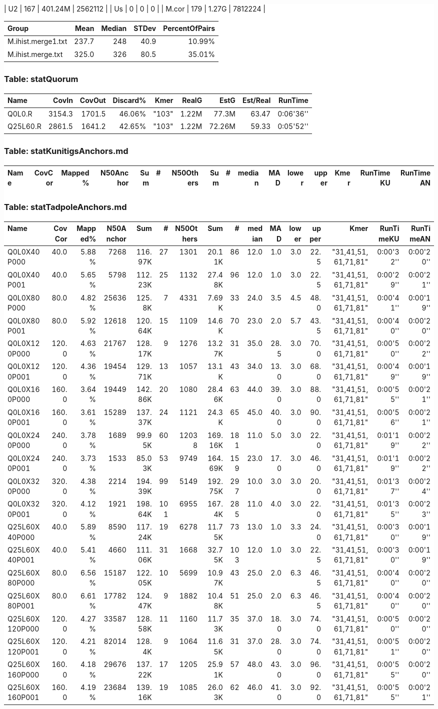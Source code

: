 | U2 | 167 | 401.24M | 2562112 |
| Us | 0 | 0 | 0 |
| M.cor | 179 | 1.27G | 7812224 |

| Group | Mean | Median | STDev | PercentOfPairs |
|:--|--:|--:|--:|--:|
| M.ihist.merge1.txt | 237.7 | 248 | 40.9 | 10.99% |
| M.ihist.merge.txt | 325.0 | 326 | 80.5 | 35.01% |


### Table: statQuorum

| Name | CovIn | CovOut | Discard% | Kmer | RealG | EstG | Est/Real | RunTime |
|:--|--:|--:|--:|--:|--:|--:|--:|--:|
| Q0L0.R | 3154.3 | 1701.5 | 46.06% | "103" | 1.22M | 77.3M | 63.47 | 0:06'36'' |
| Q25L60.R | 2861.5 | 1641.2 | 42.65% | "103" | 1.22M | 72.26M | 59.33 | 0:05'52'' |

### Table: statKunitigsAnchors.md

| Name | CovCor | Mapped% | N50Anchor | Sum | # | N50Others | Sum | # | median | MAD | lower | upper | Kmer | RunTimeKU | RunTimeAN |
|:--|--:|--:|--:|--:|--:|--:|--:|--:|--:|--:|--:|--:|--:|--:|--:|

### Table: statTadpoleAnchors.md

| Name | CovCor | Mapped% | N50Anchor | Sum | # | N50Others | Sum | # | median | MAD | lower | upper | Kmer | RunTimeKU | RunTimeAN |
|:--|--:|--:|--:|--:|--:|--:|--:|--:|--:|--:|--:|--:|--:|--:|--:|
| Q0L0X40P000 | 40.0 | 5.88% | 7268 | 116.97K | 27 | 1301 | 20.11K | 86 | 12.0 | 1.0 | 3.0 | 22.5 | "31,41,51,61,71,81" | 0:00'32'' | 0:00'20'' |
| Q0L0X40P001 | 40.0 | 5.65% | 5798 | 112.23K | 25 | 1132 | 27.48K | 96 | 12.0 | 1.0 | 3.0 | 22.5 | "31,41,51,61,71,81" | 0:00'29'' | 0:00'21'' |
| Q0L0X80P000 | 80.0 | 4.82% | 25636 | 125.8K | 7 | 4331 | 7.69K | 33 | 24.0 | 3.5 | 4.5 | 48.0 | "31,41,51,61,71,81" | 0:00'41'' | 0:00'19'' |
| Q0L0X80P001 | 80.0 | 5.92% | 12618 | 120.64K | 15 | 1109 | 14.6K | 70 | 23.0 | 2.0 | 5.7 | 43.5 | "31,41,51,61,71,81" | 0:00'40'' | 0:00'20'' |
| Q0L0X120P000 | 120.0 | 4.63% | 21767 | 128.17K | 9 | 1276 | 13.27K | 31 | 35.0 | 28.5 | 3.0 | 70.0 | "31,41,51,61,71,81" | 0:00'50'' | 0:00'22'' |
| Q0L0X120P001 | 120.0 | 4.36% | 19454 | 129.71K | 13 | 1057 | 13.1K | 43 | 34.0 | 13.0 | 3.0 | 68.0 | "31,41,51,61,71,81" | 0:00'49'' | 0:00'19'' |
| Q0L0X160P000 | 160.0 | 3.64% | 19449 | 142.86K | 20 | 1080 | 28.46K | 63 | 44.0 | 39.0 | 3.0 | 88.0 | "31,41,51,61,71,81" | 0:00'55'' | 0:00'21'' |
| Q0L0X160P001 | 160.0 | 3.61% | 15289 | 137.37K | 24 | 1121 | 24.3K | 65 | 45.0 | 40.0 | 3.0 | 90.0 | "31,41,51,61,71,81" | 0:00'56'' | 0:00'21'' |
| Q0L0X240P000 | 240.0 | 3.78% | 1689 | 99.95K | 60 | 12038 | 169.16K | 181 | 11.0 | 5.0 | 3.0 | 22.0 | "31,41,51,61,71,81" | 0:01'19'' | 0:00'22'' |
| Q0L0X240P001 | 240.0 | 3.73% | 1533 | 85.03K | 53 | 9749 | 164.69K | 159 | 23.0 | 17.0 | 3.0 | 46.0 | "31,41,51,61,71,81" | 0:01'19'' | 0:00'22'' |
| Q0L0X320P000 | 320.0 | 4.38% | 2214 | 194.39K | 99 | 5149 | 192.75K | 297 | 10.0 | 3.0 | 3.0 | 20.0 | "31,41,51,61,71,81" | 0:01'37'' | 0:00'24'' |
| Q0L0X320P001 | 320.0 | 4.12% | 1921 | 198.64K | 101 | 6955 | 167.4K | 285 | 11.0 | 4.0 | 3.0 | 22.0 | "31,41,51,61,71,81" | 0:01'35'' | 0:00'23'' |
| Q25L60X40P000 | 40.0 | 5.89% | 8590 | 117.24K | 19 | 6278 | 11.75K | 73 | 13.0 | 1.0 | 3.3 | 24.0 | "31,41,51,61,71,81" | 0:00'30'' | 0:00'19'' |
| Q25L60X40P001 | 40.0 | 5.41% | 4660 | 111.06K | 31 | 1668 | 32.75K | 103 | 12.0 | 1.0 | 3.0 | 22.5 | "31,41,51,61,71,81" | 0:00'30'' | 0:00'19'' |
| Q25L60X80P000 | 80.0 | 6.56% | 15187 | 122.05K | 10 | 5699 | 10.97K | 43 | 25.0 | 2.0 | 6.3 | 46.5 | "31,41,51,61,71,81" | 0:00'40'' | 0:00'20'' |
| Q25L60X80P001 | 80.0 | 6.61% | 17782 | 124.47K | 9 | 1882 | 10.48K | 51 | 25.0 | 2.0 | 6.3 | 46.5 | "31,41,51,61,71,81" | 0:00'40'' | 0:00'20'' |
| Q25L60X120P000 | 120.0 | 4.27% | 33587 | 128.58K | 11 | 1160 | 11.73K | 35 | 37.0 | 18.0 | 3.0 | 74.0 | "31,41,51,61,71,81" | 0:00'50'' | 0:00'20'' |
| Q25L60X120P001 | 120.0 | 4.21% | 82014 | 128.4K | 9 | 1064 | 11.65K | 31 | 37.0 | 28.0 | 3.0 | 74.0 | "31,41,51,61,71,81" | 0:00'51'' | 0:00'20'' |
| Q25L60X160P000 | 160.0 | 4.18% | 29676 | 137.22K | 17 | 1205 | 25.91K | 57 | 48.0 | 43.0 | 3.0 | 96.0 | "31,41,51,61,71,81" | 0:00'55'' | 0:00'20'' |
| Q25L60X160P001 | 160.0 | 4.19% | 23684 | 139.16K | 19 | 1085 | 26.03K | 62 | 46.0 | 41.0 | 3.0 | 92.0 | "31,41,51,61,71,81" | 0:00'55'' | 0:00'21'' |